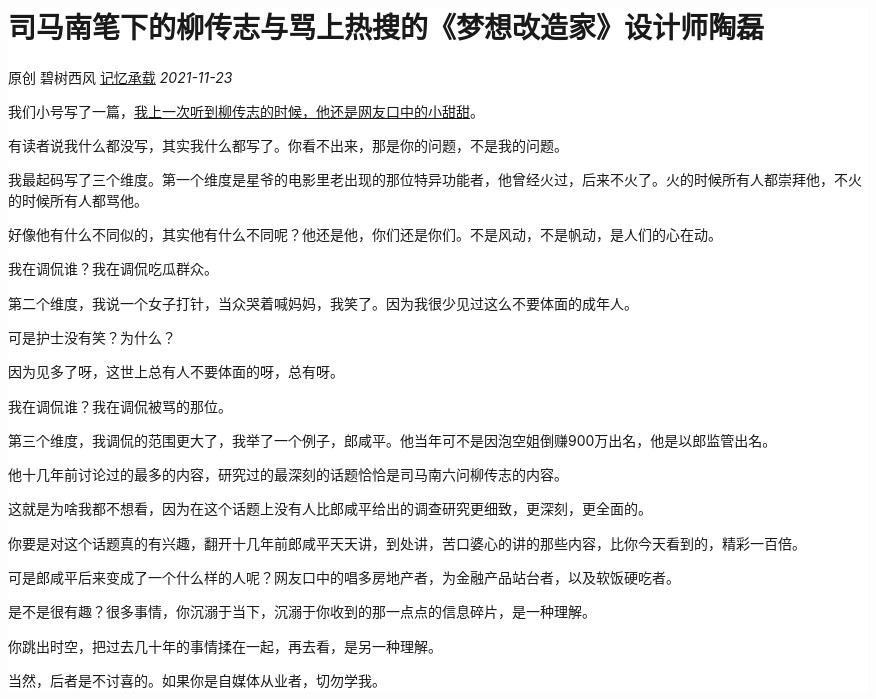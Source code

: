 # 司马南笔下的柳传志与骂上热搜的《梦想改造家》设计师陶磊

原创 碧树西风 [记忆承载](javascript:void(0);) *2021-11-23*

我们小号写了一篇，[我上一次听到柳传志的时候，他还是网友口中的小甜甜](http://mp.weixin.qq.com/s?__biz=MzU3NDc5Nzc0NQ==&mid=2247509889&idx=1&sn=ce8925ccbcca603c311a5f4cc02b67d5&chksm=fd2e055fca598c495af5ea4c96685d8565cac05a932ed70205d49fc23ca97343088a979e94f1&scene=21#wechat_redirect)。



有读者说我什么都没写，其实我什么都写了。你看不出来，那是你的问题，不是我的问题。



我最起码写了三个维度。第一个维度是星爷的电影里老出现的那位特异功能者，他曾经火过，后来不火了。火的时候所有人都崇拜他，不火的时候所有人都骂他。



好像他有什么不同似的，其实他有什么不同呢？他还是他，你们还是你们。不是风动，不是帆动，是人们的心在动。



我在调侃谁？我在调侃吃瓜群众。



第二个维度，我说一个女子打针，当众哭着喊妈妈，我笑了。因为我很少见过这么不要体面的成年人。



可是护士没有笑？为什么？



因为见多了呀，这世上总有人不要体面的呀，总有呀。



我在调侃谁？我在调侃被骂的那位。



第三个维度，我调侃的范围更大了，我举了一个例子，郎咸平。他当年可不是因泡空姐倒赚900万出名，他是以郎监管出名。



他十几年前讨论过的最多的内容，研究过的最深刻的话题恰恰是司马南六问柳传志的内容。



这就是为啥我都不想看，因为在这个话题上没有人比郎咸平给出的调查研究更细致，更深刻，更全面的。



你要是对这个话题真的有兴趣，翻开十几年前郎咸平天天讲，到处讲，苦口婆心的讲的那些内容，比你今天看到的，精彩一百倍。



可是郎咸平后来变成了一个什么样的人呢？网友口中的唱多房地产者，为金融产品站台者，以及软饭硬吃者。



是不是很有趣？很多事情，你沉溺于当下，沉溺于你收到的那一点点的信息碎片，是一种理解。



你跳出时空，把过去几十年的事情揉在一起，再去看，是另一种理解。



当然，后者是不讨喜的。如果你是自媒体从业者，切勿学我。
